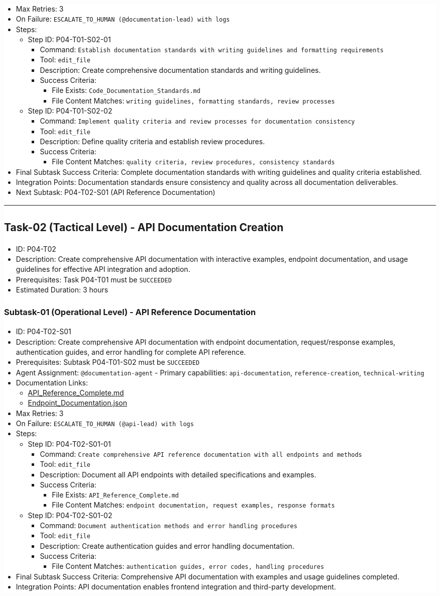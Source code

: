 - Max Retries: 3
- On Failure: `ESCALATE_TO_HUMAN (@documentation-lead) with logs`
- Steps:
    - Step ID: P04-T01-S02-01
      - Command: `Establish documentation standards with writing guidelines and formatting requirements`
      - Tool: `edit_file`
      - Description: Create comprehensive documentation standards and writing guidelines.
      - Success Criteria:
          - File Exists: `Code_Documentation_Standards.md`
          - File Content Matches: `writing guidelines, formatting standards, review processes`
    - Step ID: P04-T01-S02-02
      - Command: `Implement quality criteria and review processes for documentation consistency`
      - Tool: `edit_file`
      - Description: Define quality criteria and establish review procedures.
      - Success Criteria:
          - File Content Matches: `quality criteria, review procedures, consistency standards`
- Final Subtask Success Criteria: Complete documentation standards with writing guidelines and quality criteria established.
- Integration Points: Documentation standards ensure consistency and quality across all documentation deliverables.
- Next Subtask: P04-T02-S01 (API Reference Documentation)

---

## Task-02 (Tactical Level) - API Documentation Creation
- ID: P04-T02
- Description: Create comprehensive API documentation with interactive examples, endpoint documentation, and usage guidelines for effective API integration and adoption.
- Prerequisites: Task P04-T01 must be `SUCCEEDED`
- Estimated Duration: 3 hours

### Subtask-01 (Operational Level) - API Reference Documentation
- ID: P04-T02-S01
- Description: Create comprehensive API documentation with endpoint documentation, request/response examples, authentication guides, and error handling for complete API reference.
- Prerequisites: Subtask P04-T01-S02 must be `SUCCEEDED`
- Agent Assignment: `@documentation-agent` - Primary capabilities: `api-documentation`, `reference-creation`, `technical-writing`
- Documentation Links:
  - [API_Reference_Complete.md](mdc:01_Machine/04_Documentation/Doc/Phase_4_Development_QA/API_Reference_Complete.md)
  - [Endpoint_Documentation.json](mdc:01_Machine/04_Documentation/Doc/Phase_4_Development_QA/Endpoint_Documentation.json)
- Max Retries: 3
- On Failure: `ESCALATE_TO_HUMAN (@api-lead) with logs`
- Steps:
    - Step ID: P04-T02-S01-01
      - Command: `Create comprehensive API reference documentation with all endpoints and methods`
      - Tool: `edit_file`
      - Description: Document all API endpoints with detailed specifications and examples.
      - Success Criteria:
          - File Exists: `API_Reference_Complete.md`
          - File Content Matches: `endpoint documentation, request examples, response formats`
    - Step ID: P04-T02-S01-02
      - Command: `Document authentication methods and error handling procedures`
      - Tool: `edit_file`
      - Description: Create authentication guides and error handling documentation.
      - Success Criteria:
          - File Content Matches: `authentication guides, error codes, handling procedures`
- Final Subtask Success Criteria: Comprehensive API documentation with examples and usage guidelines completed.
- Integration Points: API documentation enables frontend integration and third-party development.